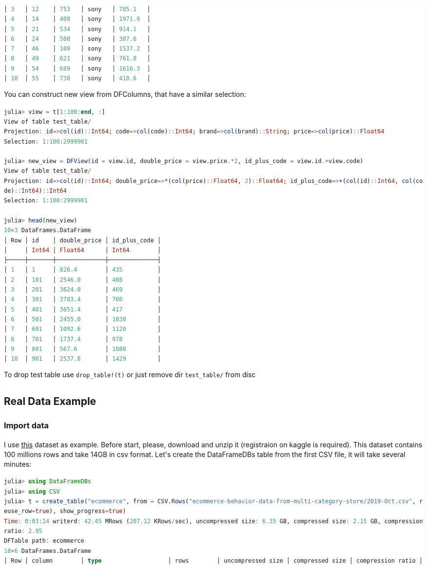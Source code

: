 ```julia
│ 3   │ 12    │ 753   │ sony   │ 785.1   │
│ 4   │ 14    │ 408   │ sony   │ 1971.9  │
│ 5   │ 21    │ 534   │ sony   │ 914.1   │
│ 6   │ 24    │ 500   │ sony   │ 307.6   │
│ 7   │ 46    │ 109   │ sony   │ 1537.2  │
│ 8   │ 49    │ 621   │ sony   │ 761.0   │
│ 9   │ 54    │ 689   │ sony   │ 1616.3  │
│ 10  │ 55    │ 738   │ sony   │ 410.6   │
```
You can construct new view from DFColumns, that have a similar selection:
```julia
julia> view = t[1:100:end, :]
View of table test_table/
Projection: id=>col(id)::Int64; code=>col(code)::Int64; brand=>col(brand)::String; price=>col(price)::Float64
Selection: 1:100:2999901

julia> new_view = DFView(id = view.id, double_price = view.price.*2, id_plus_code = view.id.+view.code)
View of table test_table/
Projection: id=>col(id)::Int64; double_price=>*(col(price)::Float64, 2)::Float64; id_plus_code=>+(col(id)::Int64, col(code)::Int64)::Int64
Selection: 1:100:2999901

julia> head(new_view)
10×3 DataFrames.DataFrame
│ Row │ id    │ double_price │ id_plus_code │
│     │ Int64 │ Float64      │ Int64        │
├─────┼───────┼──────────────┼──────────────┤
│ 1   │ 1     │ 826.4        │ 435          │
│ 2   │ 101   │ 2546.0       │ 408          │
│ 3   │ 201   │ 3624.0       │ 469          │
│ 4   │ 301   │ 3783.4       │ 760          │
│ 5   │ 401   │ 3851.4       │ 417          │
│ 6   │ 501   │ 2455.0       │ 1030         │
│ 7   │ 601   │ 1092.6       │ 1120         │
│ 8   │ 701   │ 1737.4       │ 978          │
│ 9   │ 801   │ 567.6        │ 1088         │
│ 10  │ 901   │ 2537.8       │ 1429         │
```
To drop test table use `drop_table!(t)` or just remove dir `test_table/` from disc

## Real Data Example

### Import data

I use [this](https://www.kaggle.com/mkechinov/ecommerce-behavior-data-from-multi-category-store) dataset as example.
Before start, please, download and unzip it (registraion on kaggle is required). This dataset contains 100 millions rows and take 14GB in csv format.
Let's create the DataFrameDBs table from the first CSV file, it will take several minutes:
```julia
julia> using DataFrameDBs
julia> using CSV
julia> t = create_table("ecommerce", from = CSV.Rows("ecommerce-behavior-data-from-multi-category-store/2019-Oct.csv", reuse_row=true), show_progress=true)
Time: 0:03:24 writerd: 42.45 MRows (207.12 KRows/sec), uncompressed size: 6.35 GB, compressed size: 2.15 GB, compression ratio: 2.95
DFTable path: ecommerce
10×6 DataFrames.DataFrame
│ Row │ column        │ type                   │ rows        │ uncompressed size │ compressed size │ compression ratio │
```
